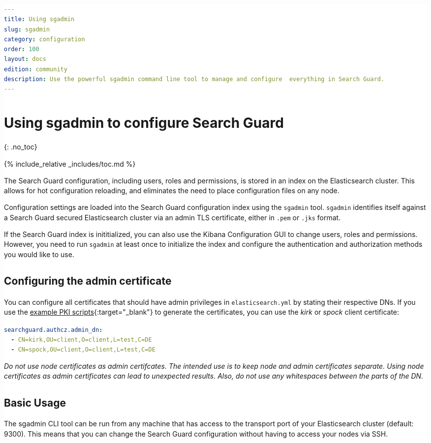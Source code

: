 ```yaml
---
title: Using sgadmin
slug: sgadmin
category: configuration
order: 100
layout: docs
edition: community
description: Use the powerful sgadmin command line tool to manage and configure  everything in Search Guard.
---
```



# Using sgadmin to configure Search Guard
{: .no_toc}

{% include_relative _includes/toc.md %}

The Search Guard configuration, including users, roles and permissions, is stored in an index on the Elasticsearch cluster. This allows for hot configuration reloading, and eliminates the need to place configuration files on any node.

Configuration settings are loaded into the Search Guard configuration index using the `sgadmin` tool. `sgadmin` identifies itself against a Search Guard secured Elasticsearch cluster via an admin TLS certificate, either in `.pem` or `.jks` format. 

If the Search Guard index is inititialized, you can also use the Kibana Configuration GUI to change users, roles and permissions. However, you need to run `sgadmin` at least once to initialize the index and configure the authentication and authorization methods you would like to use.

## Configuring the admin certificate

You can configure all certificates that should have admin privileges in ``elasticsearch.yml`` by stating their respective DNs. If you use the [example PKI scripts](https://github.com/floragunncom/search-guard-ssl/tree/master/example-pki-scripts){:target="_blank"} to generate the certificates, you can use the _kirk_ or _spock_ client certificate:

```yaml
searchguard.authcz.admin_dn:
  - CN=kirk,OU=client,O=client,L=test,C=DE
  - CN=spock,OU=client,O=client,L=test,C=DE
```

*Do not use node certificates as admin certifcates. The intended use is to keep node and admin certificates separate. Using node certificates as admin certificates can lead to unexpected results. Also, do not use any whitespaces between the parts of the DN.*

## Basic Usage

The sgadmin CLI tool can be run from any machine that has access to the transport port of your Elasticsearch cluster (default: 9300). This means that you can change the Search Guard configuration without having to access your nodes via SSH. 
